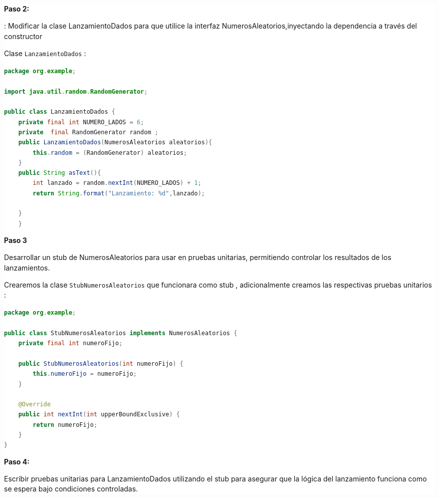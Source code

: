 **Paso 2:**

: Modificar la clase LanzamientoDados para que utilice la interfaz NumerosAleatorios,inyectando la dependencia a través del constructor

Clase `LanzamientoDados` :

```java
package org.example;

import java.util.random.RandomGenerator;

public class LanzamientoDados {
    private final int NUMERO_LADOS = 6;
    private  final RandomGenerator random ;
    public LanzamientoDados(NumerosAleatorios aleatorios){
        this.random = (RandomGenerator) aleatorios;
    }
    public String asText(){
        int lanzado = random.nextInt(NUMERO_LADOS) + 1;
        return String.format("Lanzamiento: %d",lanzado);

    }
    }

```

**Paso 3**

Desarrollar un stub de NumerosAleatorios para usar en pruebas unitarias, permitiendo controlar los resultados de los lanzamientos.

Crearemos la clase `StubNumerosAleatorios` que  funcionara como stub , adicionalmente creamos las respectivas pruebas unitarios :

```java
package org.example;

public class StubNumerosAleatorios implements NumerosAleatorios {
    private final int numeroFijo;

    public StubNumerosAleatorios(int numeroFijo) {
        this.numeroFijo = numeroFijo;
    }

    @Override
    public int nextInt(int upperBoundExclusive) {
        return numeroFijo;
    }
}
```

**Paso 4:**

Escribir pruebas unitarias para LanzamientoDados utilizando el stub para asegurar que la lógica del lanzamiento funciona como se espera bajo condiciones controladas.
